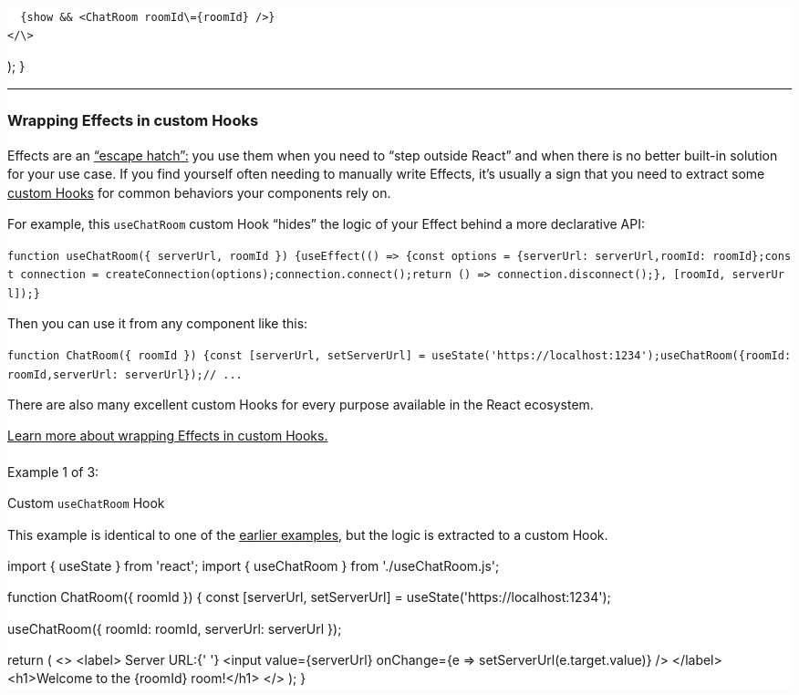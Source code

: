       {show && <ChatRoom roomId\={roomId} />}
    </\>
  );
}

* * *

### Wrapping Effects in custom Hooks[](#wrapping-effects-in-custom-hooks "Link for Wrapping Effects in custom Hooks")

Effects are an [“escape hatch”:](/learn/escape-hatches) you use them when you need to “step outside React” and when there is no better built-in solution for your use case. If you find yourself often needing to manually write Effects, it’s usually a sign that you need to extract some [custom Hooks](/learn/reusing-logic-with-custom-hooks) for common behaviors your components rely on.

For example, this `useChatRoom` custom Hook “hides” the logic of your Effect behind a more declarative API:

    function useChatRoom({ serverUrl, roomId }) {useEffect(() => {const options = {serverUrl: serverUrl,roomId: roomId};const connection = createConnection(options);connection.connect();return () => connection.disconnect();}, [roomId, serverUrl]);}

Then you can use it from any component like this:

    function ChatRoom({ roomId }) {const [serverUrl, setServerUrl] = useState('https://localhost:1234');useChatRoom({roomId: roomId,serverUrl: serverUrl});// ...

There are also many excellent custom Hooks for every purpose available in the React ecosystem.

[Learn more about wrapping Effects in custom Hooks.](/learn/reusing-logic-with-custom-hooks)

#### 

Example 1 of 3:

Custom `useChatRoom` Hook[](#custom-usechatroom-hook "Link for this heading")

This example is identical to one of the [earlier examples,](#examples-connecting) but the logic is extracted to a custom Hook.

import { useState } from 'react';
import { useChatRoom } from './useChatRoom.js';

function ChatRoom({ roomId }) {
  const \[serverUrl, setServerUrl\] = useState('https://localhost:1234');

  useChatRoom({
    roomId: roomId,
    serverUrl: serverUrl
  });

  return (
    <\>
      <label\>
        Server URL:{' '}
        <input
          value\={serverUrl}
          onChange\={e \=> setServerUrl(e.target.value)}
        />
      </label\>
      <h1\>Welcome to the {roomId} room!</h1\>
    </\>
  );
}
